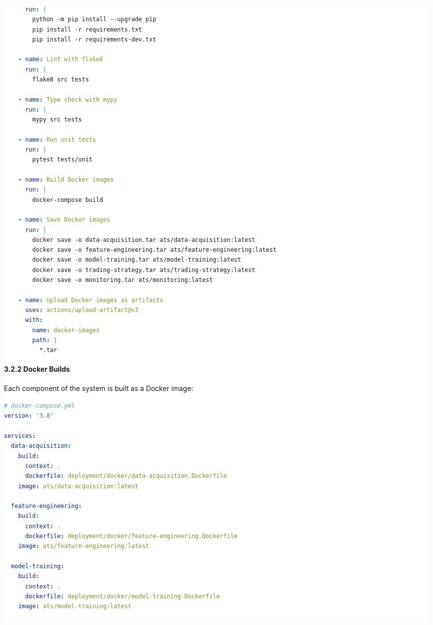 ```yaml
      run: |
        python -m pip install --upgrade pip
        pip install -r requirements.txt
        pip install -r requirements-dev.txt
    
    - name: Lint with flake8
      run: |
        flake8 src tests
    
    - name: Type check with mypy
      run: |
        mypy src tests
    
    - name: Run unit tests
      run: |
        pytest tests/unit
    
    - name: Build Docker images
      run: |
        docker-compose build
    
    - name: Save Docker images
      run: |
        docker save -o data-acquisition.tar ats/data-acquisition:latest
        docker save -o feature-engineering.tar ats/feature-engineering:latest
        docker save -o model-training.tar ats/model-training:latest
        docker save -o trading-strategy.tar ats/trading-strategy:latest
        docker save -o monitoring.tar ats/monitoring:latest
    
    - name: Upload Docker images as artifacts
      uses: actions/upload-artifact@v3
      with:
        name: docker-images
        path: |
          *.tar
```

#### 3.2.2 Docker Builds

Each component of the system is built as a Docker image:

```yaml
# docker-compose.yml
version: '3.8'

services:
  data-acquisition:
    build:
      context: .
      dockerfile: deployment/docker/data-acquisition.Dockerfile
    image: ats/data-acquisition:latest
  
  feature-engineering:
    build:
      context: .
      dockerfile: deployment/docker/feature-engineering.Dockerfile
    image: ats/feature-engineering:latest
  
  model-training:
    build:
      context: .
      dockerfile: deployment/docker/model-training.Dockerfile
    image: ats/model-training:latest
  
```